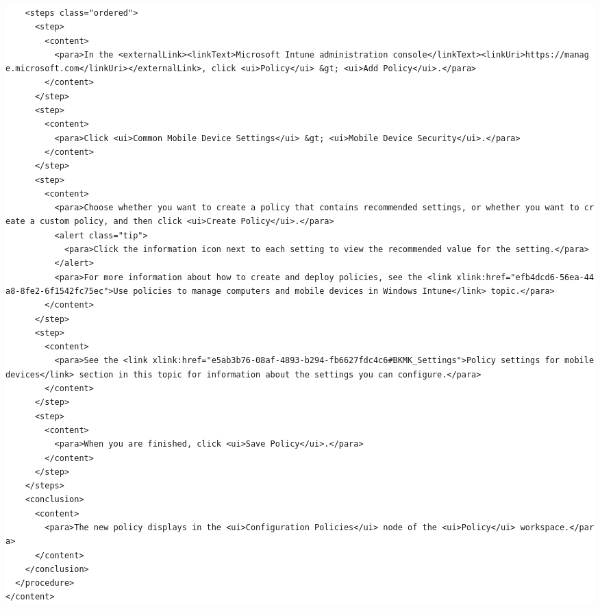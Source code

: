         <steps class="ordered">
          <step>
            <content>
              <para>In the <externalLink><linkText>Microsoft Intune administration console</linkText><linkUri>https://manage.microsoft.com</linkUri></externalLink>, click <ui>Policy</ui> &gt; <ui>Add Policy</ui>.</para>
            </content>
          </step>
          <step>
            <content>
              <para>Click <ui>Common Mobile Device Settings</ui> &gt; <ui>Mobile Device Security</ui>.</para>
            </content>
          </step>
          <step>
            <content>
              <para>Choose whether you want to create a policy that contains recommended settings, or whether you want to create a custom policy, and then click <ui>Create Policy</ui>.</para>
              <alert class="tip">
                <para>Click the information icon next to each setting to view the recommended value for the setting.</para>
              </alert>
              <para>For more information about how to create and deploy policies, see the <link xlink:href="efb4dcd6-56ea-44a8-8fe2-6f1542fc75ec">Use policies to manage computers and mobile devices in Windows Intune</link> topic.</para>
            </content>
          </step>
          <step>
            <content>
              <para>See the <link xlink:href="e5ab3b76-08af-4893-b294-fb6627fdc4c6#BKMK_Settings">Policy settings for mobile devices</link> section in this topic for information about the settings you can configure.</para>
            </content>
          </step>
          <step>
            <content>
              <para>When you are finished, click <ui>Save Policy</ui>.</para>
            </content>
          </step>
        </steps>
        <conclusion>
          <content>
            <para>The new policy displays in the <ui>Configuration Policies</ui> node of the <ui>Policy</ui> workspace.</para>
          </content>
        </conclusion>
      </procedure>
    </content>
  </section>
  <section>
    <title>Deploy a mobile device security policy</title>
    <content>
      <procedure>
        <title/>
        <steps class="ordered">
          <step>
            <content>
              <para>Deploy the mobile device security policy to one or more groups of users or devices in your organization.</para>
            </content>
          </step>
        </steps>
        <conclusion>
          <content>